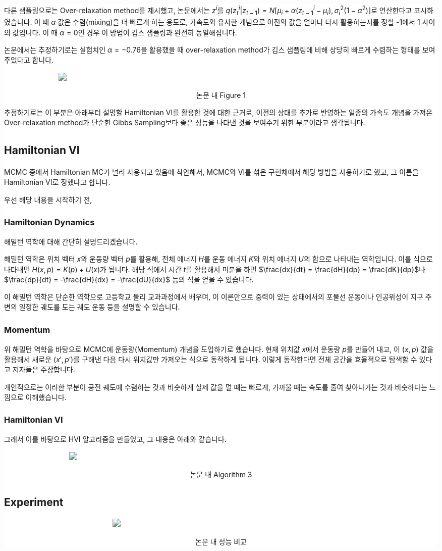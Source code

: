 다른 샘플링으로는 Over-relaxation method를 제시했고, 논문에서는 $z^i$를 $q(z_t^i|z_{t-1})=N[\mu_i+\alpha(z^i_{t-1}-\mu_i),\sigma_i^2(1-\alpha^2)]$로 연산한다고 표시하였습니다.
이 때 $\alpha$ 값은 수렴(mixing)을 더 빠르게 하는 용도로, 가속도와 유사한 개념으로 이전의 값을 얼마나 다시 활용하는지를 정할 -1에서 1 사이의 값입니다.
이 때 $\alpha=0$인 경우 이 방법이 깁스 샘플링과 완전히 동일해집니다.

논문에서는 추정하기로는 실험치인 $\alpha=-0.76$을 활용했을 때 over-relaxation method가 깁스 샘플링에 비해 상당히 빠르게 수렴하는 형태를 보여주었다고 합니다.

<figure style="width:75%; margin-left:auto; margin-right:auto; display:block;">
	<img src="/assets/MCMCandVI/fig1.png">
	<figcaption style="text-align:center;"><p markdown="1">논문 내 Figure 1</p></figcaption>
</figure>

추정하기로는 이 부분은 아래부터 설명할 Hamiltonian VI를 활용한 것에 대한 근거로, 이전의 상태를 추가로 반영하는 일종의 가속도 개념을 가져온 Over-relaxation method가 단순한 Gibbs Sampling보다 좋은 성능을 나타낸 것을 보여주기 위한 부분이라고 생각됩니다.

## Hamiltonian VI

MCMC 중에서 Hamiltonian MC가 널리 사용되고 있음에 착안해서, MCMC와 VI를 섞은 구현체에서 해당 방법을 사용하기로 했고, 그 이름을 Hamiltonian VI로 정했다고 합니다.

우선 해당 내용을 시작하기 전,
### Hamiltonian Dynamics
해밀턴 역학에 대해 간단히 설명드리겠습니다.

해밀턴 역학은 위치 벡터 $x$와 운동량 벡터 $p$를 활용해, 전체 에너지 $H$를 운동 에너지 $K$와 위치 에너지 $U$의 합으로 나타내는 역학입니다.
이를 식으로 나타내면 $H(x,p) = K(p) + U(x)$가 됩니다.
해당 식에서 시간 $t$를 활용해서 미분을 하면 $\frac{dx}{dt} = \frac{dH}{dp} = \frac{dK}{dp}$나 $\frac{dp}{dt} = -\frac{dH}{dx} = -\frac{dU}{dx}$ 등의 식을 얻을 수 있습니다.

이 해밀턴 역학은 단순한 역학으로 고등학교 물리 교과과정에서 배우며, 이 이론만으로 중력이 있는 상태에서의 포물선 운동이나 인공위성이 지구 주변의 일정한 궤도를 도는 궤도 운동 등을 설명할 수 있습니다.

### Momentum
위 해밀턴 역학을 바탕으로 MCMC에 운동량(Momentum) 개념을 도입하기로 했습니다.
현재 위치값 $x$에서 운동량 $p$를 만들어 내고, 이 $(x, p)$ 값을 활용해서 새로운 $(x', p')$를 구해낸 다음 다시 위치값만 가져오는 식으로 동작하게 됩니다.
이렇게 동작한다면 전체 공간을 효율적으로 탐색할 수 있다고 저자들은 주장합니다.

개인적으로는 이러한 부분이 공전 궤도에 수렴하는 것과 비슷하게 실제 값을 멀 때는 빠르게, 가까울 때는 속도를 줄여 찾아나가는 것과 비슷하다는 느낌으로 이해했습니다.

### Hamiltonian VI
그래서 이를 바탕으로 HVI 알고리즘을 만들었고, 그 내용은 아래와 같습니다.

<figure style="width:70%; margin-left:auto; margin-right:auto; display:block;">
	<img src="/assets/MCMCandVI/algo3.png">
	<figcaption style="text-align:center;"><p markdown="1">논문 내 Algorithm 3</p></figcaption>
</figure>

## Experiment

<figure style="width:50%; margin-left:auto; margin-right:auto; display:block;">
	<img src="/assets/MCMCandVI/exp.png">
	<figcaption style="text-align:center;"><p markdown="1">논문 내 성능 비교</p></figcaption>
</figure>
